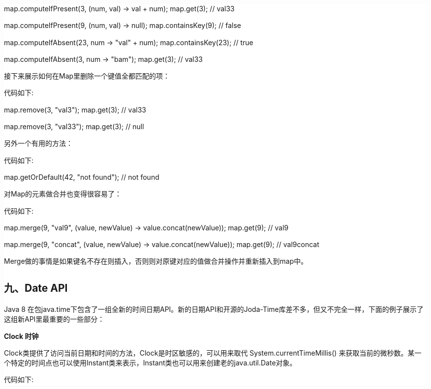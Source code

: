 
map.computeIfPresent(3, (num, val) -> val + num);
map.get(3);       // val33



map.computeIfPresent(9, (num, val) -> null);
map.containsKey(9);   // false

map.computeIfAbsent(23, num -> "val" + num);
map.containsKey(23);  // true

map.computeIfAbsent(3, num -> "bam");
map.get(3);       // val33


接下来展示如何在Map里删除一个键值全都匹配的项：

 代码如下:


map.remove(3, "val3");
map.get(3);       // val33



map.remove(3, "val33");
map.get(3);       // null


另外一个有用的方法：

 代码如下:


map.getOrDefault(42, "not found"); // not found


对Map的元素做合并也变得很容易了：

 代码如下:


map.merge(9, "val9", (value, newValue) -> value.concat(newValue));
map.get(9);       // val9



map.merge(9, "concat", (value, newValue) -> value.concat(newValue));
map.get(9);       // val9concat


Merge做的事情是如果键名不存在则插入，否则则对原键对应的值做合并操作并重新插入到map中。



## **九、Date API**


Java 8 在包java.time下包含了一组全新的时间日期API。新的日期API和开源的Joda-Time库差不多，但又不完全一样，下面的例子展示了这组新API里最重要的一些部分：

**Clock 时钟**

Clock类提供了访问当前日期和时间的方法，Clock是时区敏感的，可以用来取代 System.currentTimeMillis() 来获取当前的微秒数。某一个特定的时间点也可以使用Instant类来表示，Instant类也可以用来创建老的java.util.Date对象。

 代码如下:
